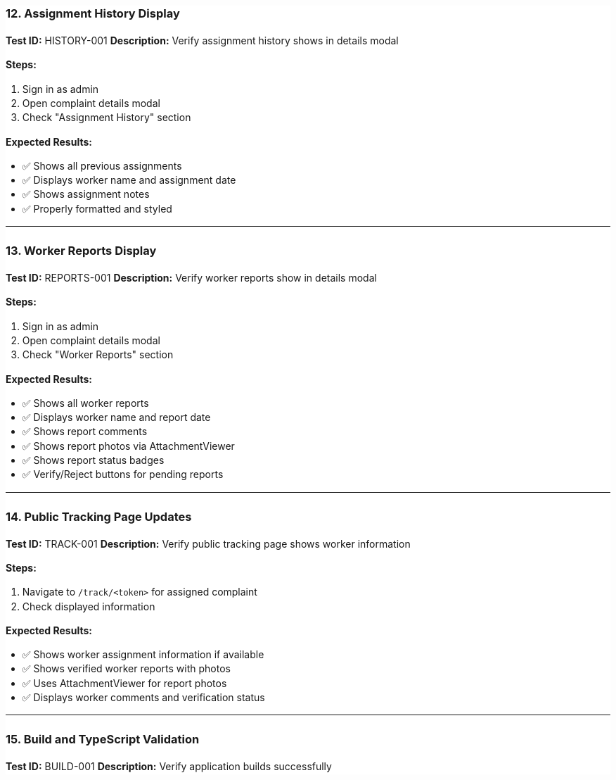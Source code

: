 
### 12. Assignment History Display
**Test ID:** HISTORY-001
**Description:** Verify assignment history shows in details modal

**Steps:**
1. Sign in as admin
2. Open complaint details modal
3. Check "Assignment History" section

**Expected Results:**
- ✅ Shows all previous assignments
- ✅ Displays worker name and assignment date
- ✅ Shows assignment notes
- ✅ Properly formatted and styled

---

### 13. Worker Reports Display
**Test ID:** REPORTS-001
**Description:** Verify worker reports show in details modal

**Steps:**
1. Sign in as admin
2. Open complaint details modal
3. Check "Worker Reports" section

**Expected Results:**
- ✅ Shows all worker reports
- ✅ Displays worker name and report date
- ✅ Shows report comments
- ✅ Shows report photos via AttachmentViewer
- ✅ Shows report status badges
- ✅ Verify/Reject buttons for pending reports

---

### 14. Public Tracking Page Updates
**Test ID:** TRACK-001
**Description:** Verify public tracking page shows worker information

**Steps:**
1. Navigate to `/track/<token>` for assigned complaint
2. Check displayed information

**Expected Results:**
- ✅ Shows worker assignment information if available
- ✅ Shows verified worker reports with photos
- ✅ Uses AttachmentViewer for report photos
- ✅ Displays worker comments and verification status

---

### 15. Build and TypeScript Validation
**Test ID:** BUILD-001
**Description:** Verify application builds successfully
